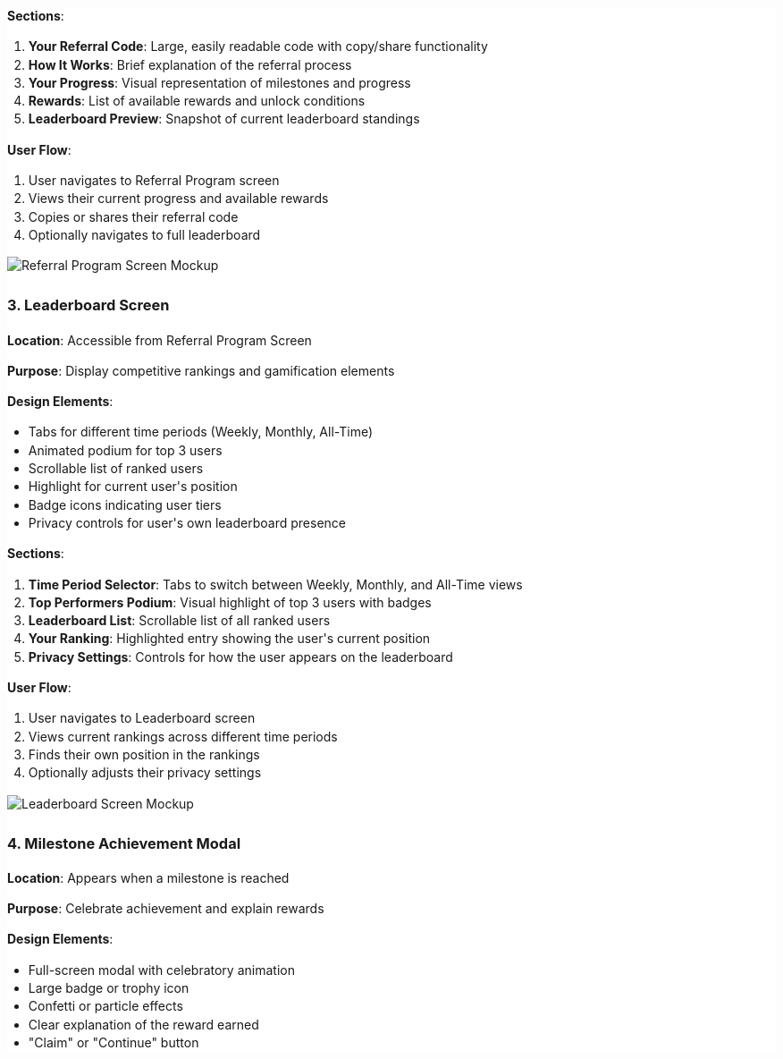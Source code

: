 **Sections**:
1. **Your Referral Code**: Large, easily readable code with copy/share functionality
2. **How It Works**: Brief explanation of the referral process
3. **Your Progress**: Visual representation of milestones and progress
4. **Rewards**: List of available rewards and unlock conditions
5. **Leaderboard Preview**: Snapshot of current leaderboard standings

**User Flow**:
1. User navigates to Referral Program screen
2. Views their current progress and available rewards
3. Copies or shares their referral code
4. Optionally navigates to full leaderboard

![Referral Program Screen Mockup](https://example.com/mockups/referral-screen.png)

### 3. Leaderboard Screen

**Location**: Accessible from Referral Program Screen

**Purpose**: Display competitive rankings and gamification elements

**Design Elements**:
- Tabs for different time periods (Weekly, Monthly, All-Time)
- Animated podium for top 3 users
- Scrollable list of ranked users
- Highlight for current user's position
- Badge icons indicating user tiers
- Privacy controls for user's own leaderboard presence

**Sections**:
1. **Time Period Selector**: Tabs to switch between Weekly, Monthly, and All-Time views
2. **Top Performers Podium**: Visual highlight of top 3 users with badges
3. **Leaderboard List**: Scrollable list of all ranked users
4. **Your Ranking**: Highlighted entry showing the user's current position
5. **Privacy Settings**: Controls for how the user appears on the leaderboard

**User Flow**:
1. User navigates to Leaderboard screen
2. Views current rankings across different time periods
3. Finds their own position in the rankings
4. Optionally adjusts their privacy settings

![Leaderboard Screen Mockup](https://example.com/mockups/leaderboard-screen.png)

### 4. Milestone Achievement Modal

**Location**: Appears when a milestone is reached

**Purpose**: Celebrate achievement and explain rewards

**Design Elements**:
- Full-screen modal with celebratory animation
- Large badge or trophy icon
- Confetti or particle effects
- Clear explanation of the reward earned
- "Claim" or "Continue" button
